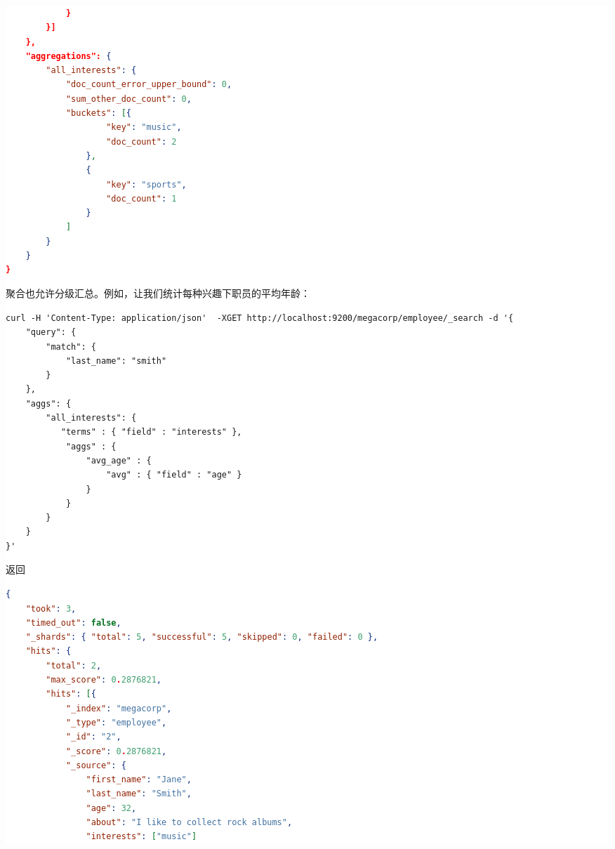 ``` json
            }
        }]
    },
    "aggregations": {
        "all_interests": {
            "doc_count_error_upper_bound": 0,
            "sum_other_doc_count": 0,
            "buckets": [{
                    "key": "music",
                    "doc_count": 2
                },
                {
                    "key": "sports",
                    "doc_count": 1
                }
            ]
        }
    }
}
```

聚合也允许分级汇总。例如，让我们统计每种兴趣下职员的平均年龄：

``` shell
curl -H 'Content-Type: application/json'  -XGET http://localhost:9200/megacorp/employee/_search -d '{
    "query": {
        "match": {
            "last_name": "smith"
        }
    },
    "aggs": {
        "all_interests": {
           "terms" : { "field" : "interests" },
            "aggs" : {
                "avg_age" : {
                    "avg" : { "field" : "age" }
                }
            }
        }
    }
}'
```

返回

``` json
{
    "took": 3,
    "timed_out": false,
    "_shards": { "total": 5, "successful": 5, "skipped": 0, "failed": 0 },
    "hits": {
        "total": 2,
        "max_score": 0.2876821,
        "hits": [{
            "_index": "megacorp",
            "_type": "employee",
            "_id": "2",
            "_score": 0.2876821,
            "_source": {
                "first_name": "Jane",
                "last_name": "Smith",
                "age": 32,
                "about": "I like to collect rock albums",
                "interests": ["music"]
```